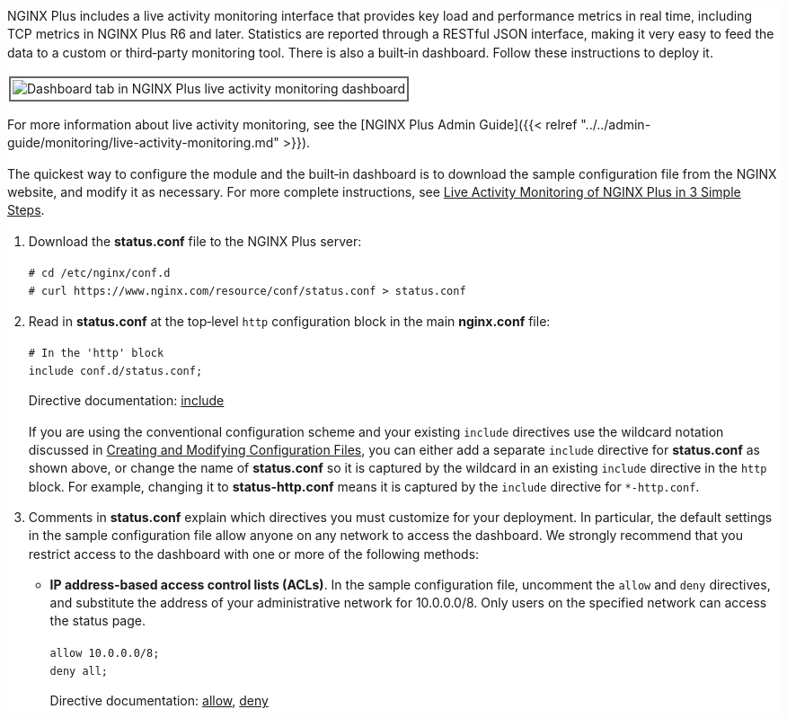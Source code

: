NGINX Plus includes a live activity monitoring interface that provides key load and performance metrics in real time, including TCP metrics in <span style="white-space: nowrap;">NGINX Plus R6</span> and later. Statistics are reported through a RESTful JSON interface, making it very easy to feed the data to a custom or third‑party monitoring tool. There is also a built‑in dashboard. Follow these instructions to deploy it.

<img src="/nginx/images/nginx-plus-dashboard-r19-overview.png" alt="Dashboard tab in NGINX Plus live activity monitoring dashboard" style="border:2px solid #666666; padding:2px; margin:2px;" />

For more information about live activity monitoring, see the [NGINX Plus Admin Guide]({{< relref "../../admin-guide/monitoring/live-activity-monitoring.md" >}}).

The quickest way to configure the module and the built‑in dashboard is to download the sample configuration file from the NGINX website, and modify it as necessary. For more complete instructions, see [Live Activity Monitoring of NGINX Plus in 3 Simple Steps](https://www.nginx.com/blog/live-activity-monitoring-nginx-plus-3-simple-steps/).

1. Download the **status.conf** file to the NGINX Plus server:

   ```shell
   # cd /etc/nginx/conf.d
   # curl https://www.nginx.com/resource/conf/status.conf > status.conf
   ```

2. Read in **status.conf** at the top‑level `http` configuration block in the main **nginx.conf** file:

   ```nginx
   # In the 'http' block
   include conf.d/status.conf;
   ```

    Directive documentation: [include](https://nginx.org/en/docs/ngx_core_module.html#include)

    If you are using the conventional configuration scheme and your existing `include` directives use the wildcard notation discussed in [Creating and Modifying Configuration Files](#config-files), you can either add a separate `include` directive for **status.conf** as shown above, or change the name of **status.conf** so it is captured by the wildcard in an existing `include` directive in the `http` block. For example, changing it to <span style="white-space: nowrap; font-weight:bold;">status-http.conf</span> means it is captured by the `include` directive for <span style="white-space: nowrap;">`*-http.conf`</span>.

3. Comments in **status.conf** explain which directives you must customize for your deployment. In particular, the default settings in the sample configuration file allow anyone on any network to access the dashboard. We strongly recommend that you restrict access to the dashboard with one or more of the following methods:

   - **IP address‑based access control lists (ACLs)**. In the sample configuration file, uncomment the `allow` and `deny` directives, and substitute the address of your administrative network for 10.0.0.0/8. Only users on the specified network can access the status page.

     ```nginx
     allow 10.0.0.0/8;
     deny all;
     ```

     Directive documentation: [allow](https://nginx.org/en/docs/http/ngx_http_access_module.html#allow), [deny](https://nginx.org/en/docs/http/ngx_http_access_module.html#deny)
